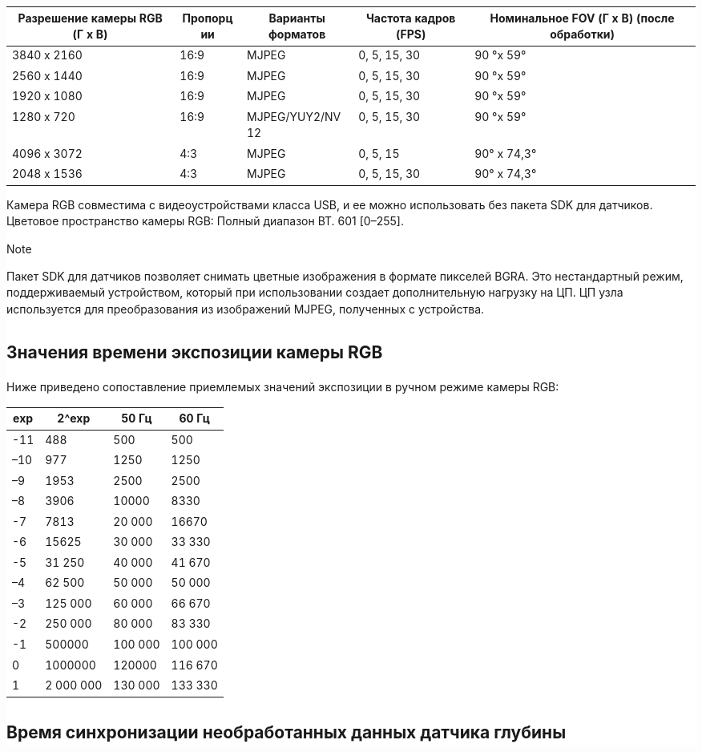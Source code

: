 |             Разрешение камеры RGB (Г х В)  |          Пропорции  |          Варианты форматов   |          Частота кадров (FPS)  |          Номинальное FOV (Г х В) (после обработки)  |
|------------------------------------------|------------------------|---------------------------|-----------------------------|---------------------------------------------|
|       3840 x 2160                          |          16:9          |          MJPEG            |          0, 5, 15, 30       |          90 °x 59°                              |
|       2560 x 1440                          |          16:9          |          MJPEG            |          0, 5, 15, 30       |          90 °x 59°                              |
|       1920 x 1080                          |          16:9          |          MJPEG            |          0, 5, 15, 30       |          90 °x 59°                              |
|       1280 x 720                           |          16:9          |          MJPEG/YUY2/NV12  |          0, 5, 15, 30       |          90 °x 59°                              |
|       4096 x 3072                          |          4:3           |          MJPEG             |          0, 5, 15           |          90° x 74,3°                            |
|       2048 x 1536                          |          4:3           |          MJPEG             |          0, 5, 15, 30       |          90° x 74,3°                            |

Камера RGB совместима с видеоустройствами класса USB, и ее можно использовать без пакета SDK для датчиков. Цветовое пространство камеры RGB: Полный диапазон BT. 601 [0–255]. 

> [!NOTE]
> Пакет SDK для датчиков позволяет снимать цветные изображения в формате пикселей BGRA. Это нестандартный режим, поддерживаемый устройством, который при использовании создает дополнительную нагрузку на ЦП. ЦП узла используется для преобразования из изображений MJPEG, полученных с устройства.

## <a name="rgb-camera-exposure-time-values"></a>Значения времени экспозиции камеры RGB

Ниже приведено сопоставление приемлемых значений экспозиции в ручном режиме камеры RGB:

| exp| 2^exp | 50 Гц   |60 Гц    |
|----|-------|--------|--------|
| -11|     488|    500|    500 |
| –10|     977|   1250|   1250 |
|  –9|    1953|   2500|   2500 |
|  –8|    3906|  10000|   8330 |
|  -7|    7813|  20 000|  16670 |
|  -6|   15625|  30 000|  33 330 |
|  -5|   31 250|  40 000|  41 670 |
|  –4|   62 500|  50 000|  50 000 |
|  –3|  125 000|  60 000|  66 670 |
|  -2|  250 000|  80 000|  83 330 |
|  -1|  500000| 100 000| 100 000 |
|   0| 1000000| 120000| 116 670 |
|   1| 2 000 000| 130 000| 133 330 |

## <a name="depth-sensor-raw-timing"></a>Время синхронизации необработанных данных датчика глубины
